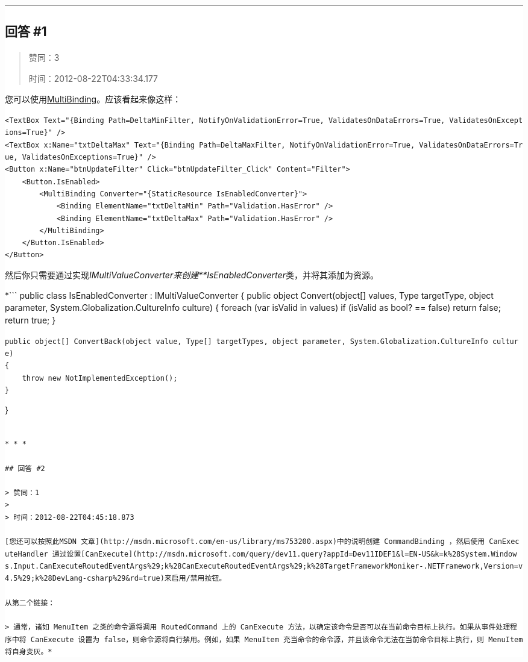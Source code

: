 * * *

## 回答 #1

> 赞同：3
> 
> 时间：2012-08-22T04:33:34.177

您可以使用[MultiBinding](http://msdn.microsoft.com/en-us/library/system.windows.data.multibinding.aspx)。应该看起来像这样：

```
<TextBox Text="{Binding Path=DeltaMinFilter, NotifyOnValidationError=True, ValidatesOnDataErrors=True, ValidatesOnExceptions=True}" />
<TextBox x:Name="txtDeltaMax" Text="{Binding Path=DeltaMaxFilter, NotifyOnValidationError=True, ValidatesOnDataErrors=True, ValidatesOnExceptions=True}" />
<Button x:Name="btnUpdateFilter" Click="btnUpdateFilter_Click" Content="Filter">
    <Button.IsEnabled>
        <MultiBinding Converter="{StaticResource IsEnabledConverter}">
            <Binding ElementName="txtDeltaMin" Path="Validation.HasError" />
            <Binding ElementName="txtDeltaMax" Path="Validation.HasError" />
        </MultiBinding>
    </Button.IsEnabled> 
</Button> 
```

然后你只需要通过实现*IMultiValueConverter来创建**IsEnabledConverter*类，并将其添加为资源。

 *```
public class IsEnabledConverter : IMultiValueConverter
{
    public object Convert(object[] values, Type targetType, object parameter, System.Globalization.CultureInfo culture)
    {
        foreach (var isValid in values)
            if (isValid as bool? == false) 
                return false;
        return true;
    }

    public object[] ConvertBack(object value, Type[] targetTypes, object parameter, System.Globalization.CultureInfo culture)
    {
        throw new NotImplementedException();
    }
} 
```

* * *

## 回答 #2

> 赞同：1
> 
> 时间：2012-08-22T04:45:18.873

[您还可以按照此MSDN 文章](http://msdn.microsoft.com/en-us/library/ms753200.aspx)中的说明创建 CommandBinding ，然后使用 CanExecuteHandler 通过设置[CanExecute](http://msdn.microsoft.com/query/dev11.query?appId=Dev11IDEF1&l=EN-US&k=k%28System.Windows.Input.CanExecuteRoutedEventArgs%29;k%28CanExecuteRoutedEventArgs%29;k%28TargetFrameworkMoniker-.NETFramework,Version=v4.5%29;k%28DevLang-csharp%29&rd=true)来启用/禁用按钮。

从第二个链接：

> 通常，诸如 MenuItem 之类的命令源将调用 RoutedCommand 上的 CanExecute 方法，以确定该命令是否可以在当前命令目标上执行。如果从事件处理程序中将 CanExecute 设置为 false，则命令源将自行禁用。例如，如果 MenuItem 充当命令的命令源，并且该命令无法在当前命令目标上执行，则 MenuItem 将自身变灰。*

```